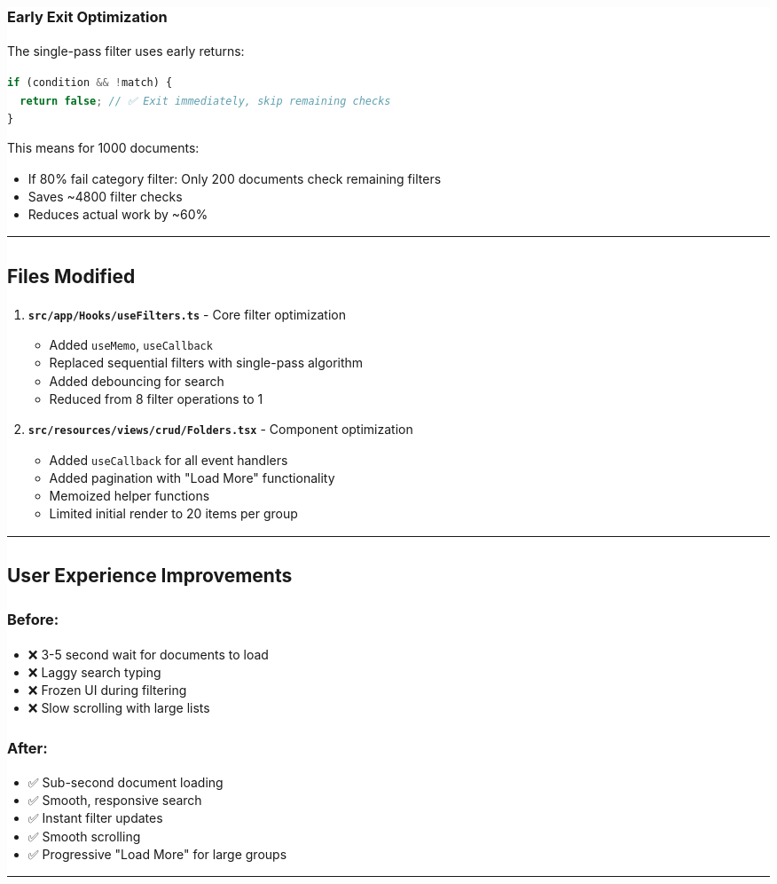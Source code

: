 ### Early Exit Optimization

The single-pass filter uses early returns:

```typescript
if (condition && !match) {
  return false; // ✅ Exit immediately, skip remaining checks
}
```

This means for 1000 documents:

- If 80% fail category filter: Only 200 documents check remaining filters
- Saves ~4800 filter checks
- Reduces actual work by ~60%

---

## Files Modified

1. **`src/app/Hooks/useFilters.ts`** - Core filter optimization

   - Added `useMemo`, `useCallback`
   - Replaced sequential filters with single-pass algorithm
   - Added debouncing for search
   - Reduced from 8 filter operations to 1

2. **`src/resources/views/crud/Folders.tsx`** - Component optimization
   - Added `useCallback` for all event handlers
   - Added pagination with "Load More" functionality
   - Memoized helper functions
   - Limited initial render to 20 items per group

---

## User Experience Improvements

### Before:

- ❌ 3-5 second wait for documents to load
- ❌ Laggy search typing
- ❌ Frozen UI during filtering
- ❌ Slow scrolling with large lists

### After:

- ✅ Sub-second document loading
- ✅ Smooth, responsive search
- ✅ Instant filter updates
- ✅ Smooth scrolling
- ✅ Progressive "Load More" for large groups

---
